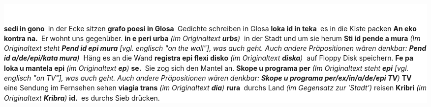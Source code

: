 </td>
</tr>
<tr class="even">
<td></td>
<td><br />
</td>
</tr>
<tr class="odd">
<td></td>
<td><br />
</td>
</tr>
<tr class="even">
<td><strong>sedi in gono </strong></td>
<td>in der Ecke sitzen</td>
</tr>
<tr class="odd">
<td><strong>grafo poesi in Glosa </strong></td>
<td>Gedichte schreiben in Glosa</td>
</tr>
<tr class="even">
<td><strong>loka id in teka </strong></td>
<td>es in die Kiste packen</td>
</tr>
<tr class="odd">
<td><strong>An eko kontra na. </strong></td>
<td>Er wohnt uns gegenüber.</td>
</tr>
<tr class="even">
<td><strong>in e peri urba</strong> <em>(im Originaltext <strong>urbs</strong>)</em> </td>
<td>in der Stadt und um sie herum</td>
</tr>
<tr class="odd">
<td><strong>Sti id pende a mura</strong> <em>(Im Originaltext steht <strong>Pend id epi mura</strong> [vgl. englisch "on the wall"], was auch geht. Auch andere Präpositionen wären denkbar: <strong>Pend id a/de/epi/kata mura</strong>)</em> </td>
<td>Häng es an die Wand</td>
</tr>
<tr class="even">
<td><strong>registra epi flexi disko</strong> <em>(im Originaltext <strong>diska</strong>)</em> </td>
<td>auf Floppy Disk speichern.</td>
</tr>
<tr class="odd">
<td><strong>Fe pa loka u mantela epi</strong> <em>(im Originaltext <strong>ep</strong>)</em> <strong>se. </strong></td>
<td>Sie zog sich den Mantel an.</td>
</tr>
<tr class="even">
<td><strong>Skope u programa per</strong> <em>(Im Originaltext steht <strong>epi</strong> [vgl. englisch "on TV"], was auch geht. Auch andere Präpositionen wären denkbar: <strong>Skope u programa per/ex/in/a/de/epi TV</strong>)</em> <strong>TV </strong></td>
<td>eine Sendung im Fernsehen sehen</td>
</tr>
<tr class="odd">
<td><strong>viagia trans</strong> <em>(im Originaltext <strong>dia</strong>)</em> <strong>rura </strong></td>
<td>durchs Land <em>(im Gegensatz zur 'Stadt')</em> reisen</td>
</tr>
<tr class="even">
<td><strong>Kribri</strong> <em>(im Originaltext <strong>Kribra</strong>)</em> <strong>id. </strong></td>
<td>es durchs Sieb drücken.</td>
</tr>